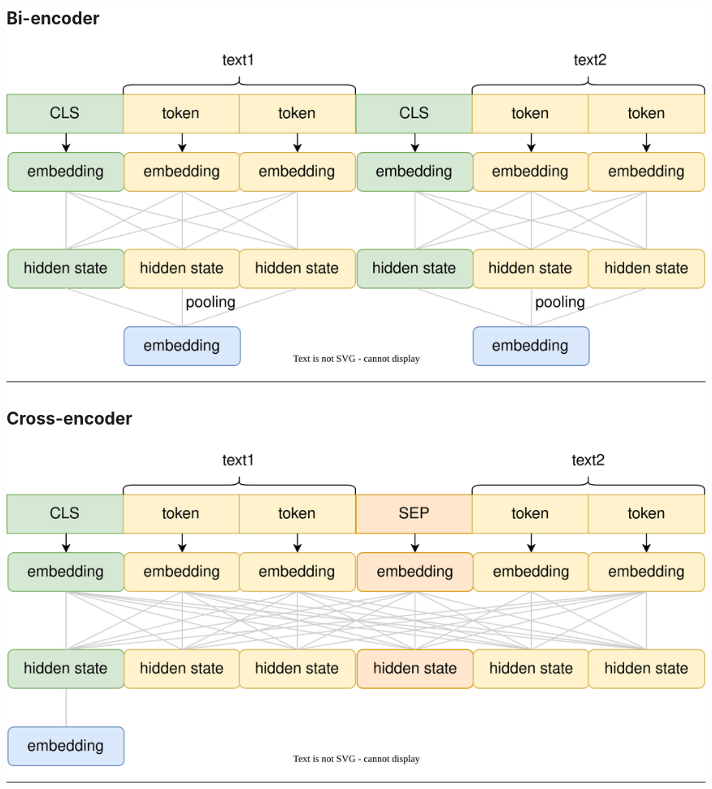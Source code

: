 
## Bi-encoder

![center width:900](figures/encoder-bi-encoder.drawio.svg)

---

## Cross-encoder

![center width:900](figures/encoder-cross-encoder.drawio.svg)

---